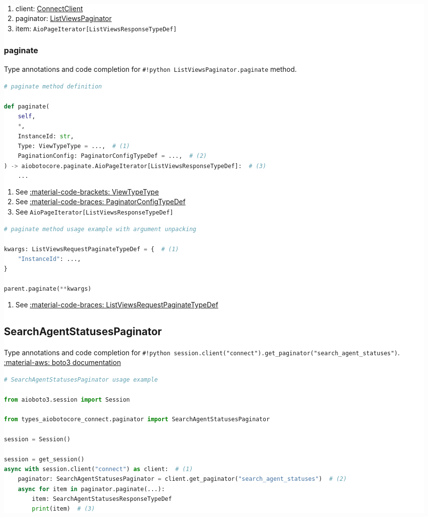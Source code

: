 1. client: [ConnectClient](./client.md)
2. paginator: [ListViewsPaginator](./paginators.md#listviewspaginator)
3. item: `AioPageIterator[ListViewsResponseTypeDef]`


### paginate

Type annotations and code completion for `#!python ListViewsPaginator.paginate` method.

```python
# paginate method definition

def paginate(
    self,
    *,
    InstanceId: str,
    Type: ViewTypeType = ...,  # (1)
    PaginationConfig: PaginatorConfigTypeDef = ...,  # (2)
) -> aiobotocore.paginate.AioPageIterator[ListViewsResponseTypeDef]:  # (3)
    ...
```

1. See [:material-code-brackets: ViewTypeType](./literals.md#viewtypetype)
2. See [:material-code-braces: PaginatorConfigTypeDef](./type_defs.md#paginatorconfigtypedef)
3. See `AioPageIterator[ListViewsResponseTypeDef]`


```python
# paginate method usage example with argument unpacking

kwargs: ListViewsRequestPaginateTypeDef = {  # (1)
    "InstanceId": ...,
}

parent.paginate(**kwargs)
```

1. See [:material-code-braces: ListViewsRequestPaginateTypeDef](./type_defs.md#listviewsrequestpaginatetypedef)
## SearchAgentStatusesPaginator

Type annotations and code completion for `#!python session.client("connect").get_paginator("search_agent_statuses")`.
[:material-aws: boto3 documentation](https://boto3.amazonaws.com/v1/documentation/api/latest/reference/services/connect/paginator/SearchAgentStatuses.html#Connect.Paginator.SearchAgentStatuses)

```python
# SearchAgentStatusesPaginator usage example

from aioboto3.session import Session

from types_aiobotocore_connect.paginator import SearchAgentStatusesPaginator

session = Session()

session = get_session()
async with session.client("connect") as client:  # (1)
    paginator: SearchAgentStatusesPaginator = client.get_paginator("search_agent_statuses")  # (2)
    async for item in paginator.paginate(...):
        item: SearchAgentStatusesResponseTypeDef
        print(item)  # (3)
```
